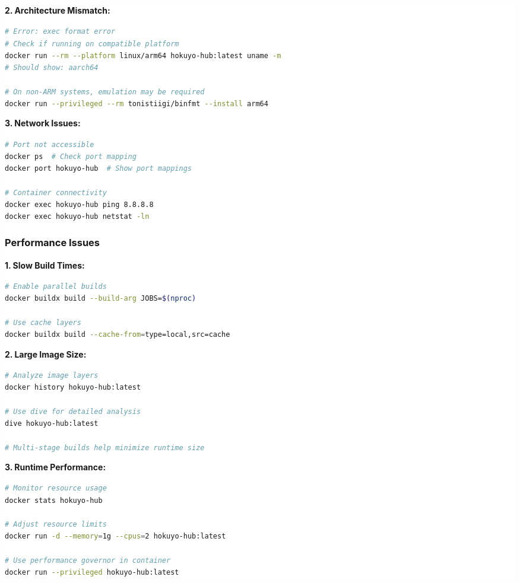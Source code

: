 **2. Architecture Mismatch:**
```bash
# Error: exec format error
# Check if running on compatible platform
docker run --rm --platform linux/arm64 hokuyo-hub:latest uname -m
# Should show: aarch64

# On non-ARM systems, emulation may be required
docker run --privileged --rm tonistiigi/binfmt --install arm64
```

**3. Network Issues:**
```bash
# Port not accessible
docker ps  # Check port mapping
docker port hokuyo-hub  # Show port mappings

# Container connectivity
docker exec hokuyo-hub ping 8.8.8.8
docker exec hokuyo-hub netstat -ln
```

### Performance Issues

**1. Slow Build Times:**
```bash
# Enable parallel builds
docker buildx build --build-arg JOBS=$(nproc)

# Use cache layers
docker buildx build --cache-from=type=local,src=cache
```

**2. Large Image Size:**
```bash
# Analyze image layers
docker history hokuyo-hub:latest

# Use dive for detailed analysis
dive hokuyo-hub:latest

# Multi-stage builds help minimize runtime size
```

**3. Runtime Performance:**
```bash
# Monitor resource usage
docker stats hokuyo-hub

# Adjust resource limits
docker run -d --memory=1g --cpus=2 hokuyo-hub:latest

# Use performance governor in container
docker run --privileged hokuyo-hub:latest
```
